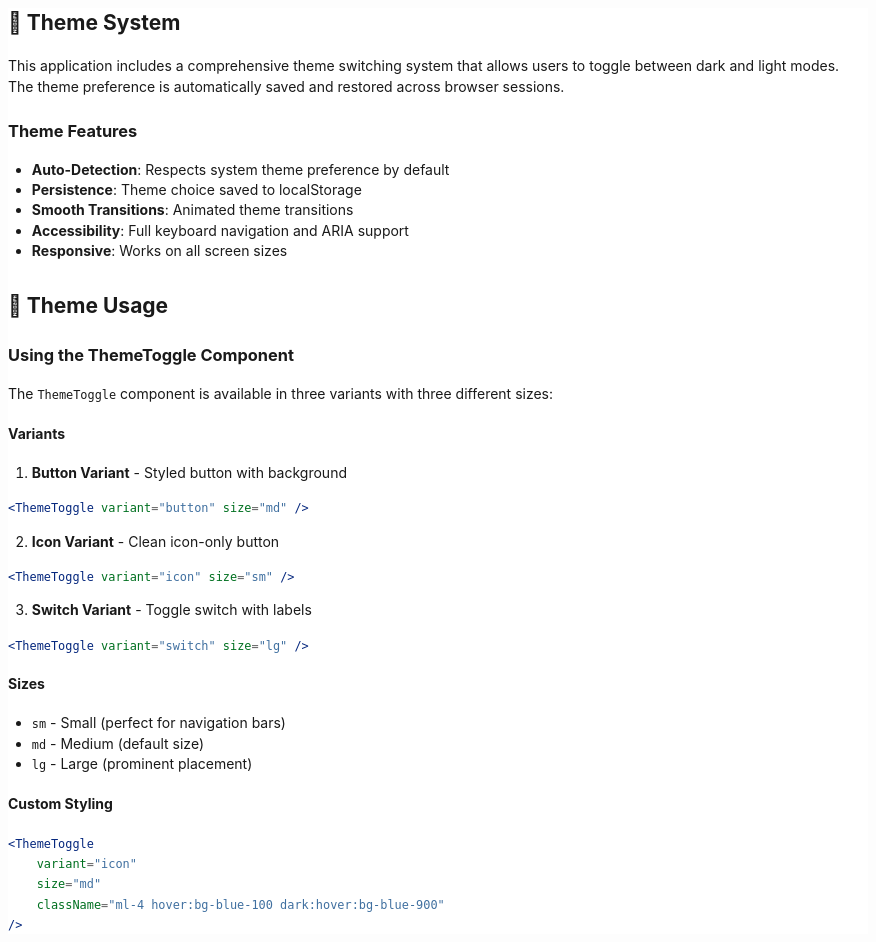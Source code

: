 ## 🎨 Theme System

This application includes a comprehensive theme switching system that allows users to toggle between dark and light modes. The theme preference is automatically saved and restored across browser sessions.

### Theme Features

-   **Auto-Detection**: Respects system theme preference by default
-   **Persistence**: Theme choice saved to localStorage
-   **Smooth Transitions**: Animated theme transitions
-   **Accessibility**: Full keyboard navigation and ARIA support
-   **Responsive**: Works on all screen sizes

## 🔧 Theme Usage

### Using the ThemeToggle Component

The `ThemeToggle` component is available in three variants with three different sizes:

#### Variants

1. **Button Variant** - Styled button with background

```jsx
<ThemeToggle variant="button" size="md" />
```

2. **Icon Variant** - Clean icon-only button

```jsx
<ThemeToggle variant="icon" size="sm" />
```

3. **Switch Variant** - Toggle switch with labels

```jsx
<ThemeToggle variant="switch" size="lg" />
```

#### Sizes

-   `sm` - Small (perfect for navigation bars)
-   `md` - Medium (default size)
-   `lg` - Large (prominent placement)

#### Custom Styling

```jsx
<ThemeToggle
    variant="icon"
    size="md"
    className="ml-4 hover:bg-blue-100 dark:hover:bg-blue-900"
/>
```
